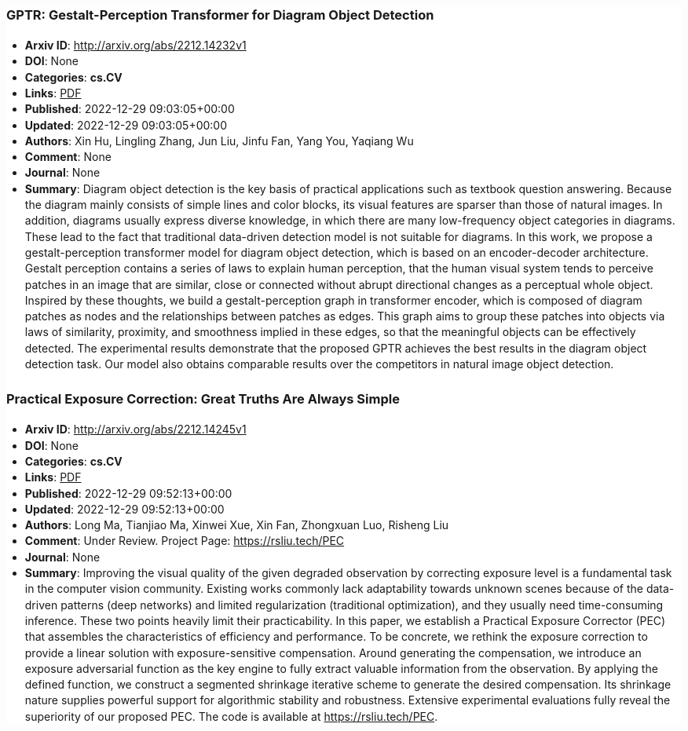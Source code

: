

### GPTR: Gestalt-Perception Transformer for Diagram Object Detection
- **Arxiv ID**: http://arxiv.org/abs/2212.14232v1
- **DOI**: None
- **Categories**: **cs.CV**
- **Links**: [PDF](http://arxiv.org/pdf/2212.14232v1)
- **Published**: 2022-12-29 09:03:05+00:00
- **Updated**: 2022-12-29 09:03:05+00:00
- **Authors**: Xin Hu, Lingling Zhang, Jun Liu, Jinfu Fan, Yang You, Yaqiang Wu
- **Comment**: None
- **Journal**: None
- **Summary**: Diagram object detection is the key basis of practical applications such as textbook question answering. Because the diagram mainly consists of simple lines and color blocks, its visual features are sparser than those of natural images. In addition, diagrams usually express diverse knowledge, in which there are many low-frequency object categories in diagrams. These lead to the fact that traditional data-driven detection model is not suitable for diagrams. In this work, we propose a gestalt-perception transformer model for diagram object detection, which is based on an encoder-decoder architecture. Gestalt perception contains a series of laws to explain human perception, that the human visual system tends to perceive patches in an image that are similar, close or connected without abrupt directional changes as a perceptual whole object. Inspired by these thoughts, we build a gestalt-perception graph in transformer encoder, which is composed of diagram patches as nodes and the relationships between patches as edges. This graph aims to group these patches into objects via laws of similarity, proximity, and smoothness implied in these edges, so that the meaningful objects can be effectively detected. The experimental results demonstrate that the proposed GPTR achieves the best results in the diagram object detection task. Our model also obtains comparable results over the competitors in natural image object detection.



### Practical Exposure Correction: Great Truths Are Always Simple
- **Arxiv ID**: http://arxiv.org/abs/2212.14245v1
- **DOI**: None
- **Categories**: **cs.CV**
- **Links**: [PDF](http://arxiv.org/pdf/2212.14245v1)
- **Published**: 2022-12-29 09:52:13+00:00
- **Updated**: 2022-12-29 09:52:13+00:00
- **Authors**: Long Ma, Tianjiao Ma, Xinwei Xue, Xin Fan, Zhongxuan Luo, Risheng Liu
- **Comment**: Under Review. Project Page: https://rsliu.tech/PEC
- **Journal**: None
- **Summary**: Improving the visual quality of the given degraded observation by correcting exposure level is a fundamental task in the computer vision community. Existing works commonly lack adaptability towards unknown scenes because of the data-driven patterns (deep networks) and limited regularization (traditional optimization), and they usually need time-consuming inference. These two points heavily limit their practicability. In this paper, we establish a Practical Exposure Corrector (PEC) that assembles the characteristics of efficiency and performance. To be concrete, we rethink the exposure correction to provide a linear solution with exposure-sensitive compensation. Around generating the compensation, we introduce an exposure adversarial function as the key engine to fully extract valuable information from the observation. By applying the defined function, we construct a segmented shrinkage iterative scheme to generate the desired compensation. Its shrinkage nature supplies powerful support for algorithmic stability and robustness. Extensive experimental evaluations fully reveal the superiority of our proposed PEC. The code is available at https://rsliu.tech/PEC.
